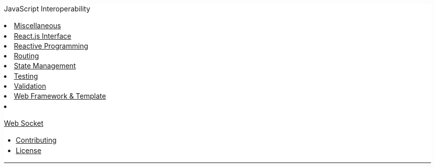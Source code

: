    JavaScript Interoperability
  </a>
 </li>
 <li>
  <a href="#miscellaneous">
   Miscellaneous
  </a>
 </li>
 <li>
  <a href="#reactjs-interface">
   React.js Interface
  </a>
 </li>
 <li>
  <a href="#reactive-programming">
   Reactive Programming
  </a>
 </li>
 <li>
  <a href="#routing">
   Routing
  </a>
 </li>
 <li>
  <a href="#state-management">
   State Management
  </a>
 </li>
 <li>
  <a href="#testing">
   Testing
  </a>
 </li>
 <li>
  <a href="#validation">
   Validation
  </a>
 </li>
 <li>
  <a href="#web-framework--template">
   Web Framework & Template
  </a>
 </li>
 <li>
  <p>
   <a href="#web-socket">
    Web Socket
   </a>
  </p>
  <ul>
   <li>
    <a href="#contributing">
     Contributing
    </a>
   </li>
   <li>
    <a href="#license">
     License
    </a>
   </li>
  </ul>
 </li>
</ul>
<hr/>